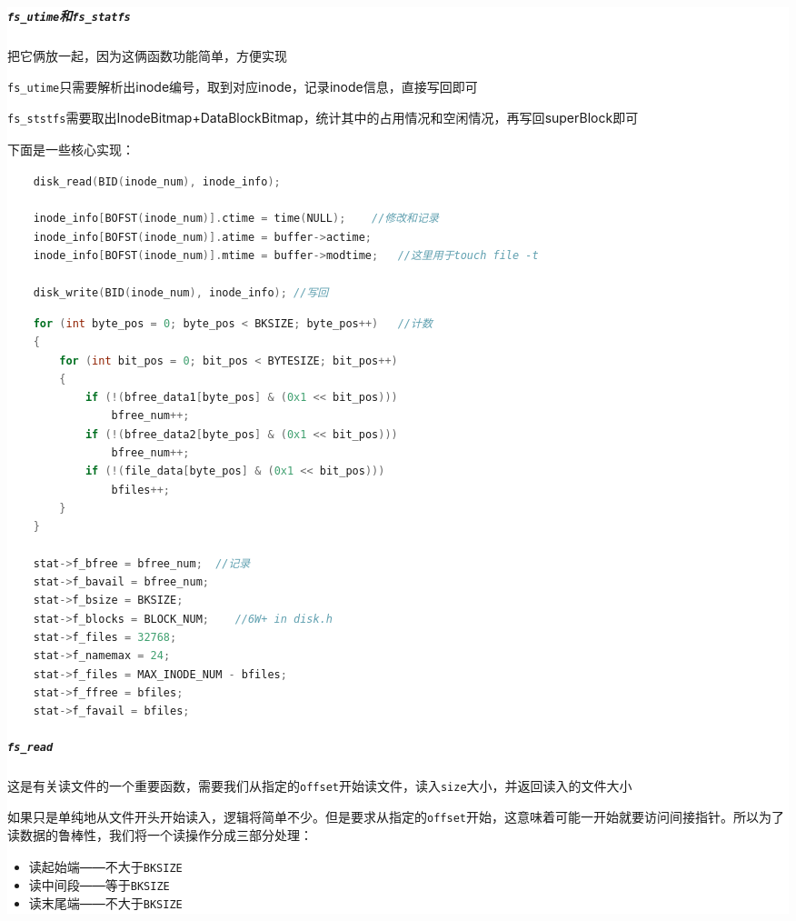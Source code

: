 

##### `fs_utime`和`fs_statfs`

把它俩放一起，因为这俩函数功能简单，方便实现

`fs_utime`只需要解析出$\text{inode}$编号，取到对应$\text{inode}$，记录$\text{inode}$信息，直接写回即可

`fs_ststfs`需要取出$\text{InodeBitmap+DataBlockBitmap}$，统计其中的占用情况和空闲情况，再写回$\text{superBlock}$即可

下面是一些核心实现：

```c
    disk_read(BID(inode_num), inode_info);	

    inode_info[BOFST(inode_num)].ctime = time(NULL);	//修改和记录
    inode_info[BOFST(inode_num)].atime = buffer->actime;
    inode_info[BOFST(inode_num)].mtime = buffer->modtime;	//这里用于touch file -t

    disk_write(BID(inode_num), inode_info);	//写回
```

```c
    for (int byte_pos = 0; byte_pos < BKSIZE; byte_pos++)	//计数
    {
        for (int bit_pos = 0; bit_pos < BYTESIZE; bit_pos++)
        {
            if (!(bfree_data1[byte_pos] & (0x1 << bit_pos)))
                bfree_num++;
            if (!(bfree_data2[byte_pos] & (0x1 << bit_pos)))
                bfree_num++;
            if (!(file_data[byte_pos] & (0x1 << bit_pos)))
                bfiles++;
        }
    }

    stat->f_bfree = bfree_num;	//记录
    stat->f_bavail = bfree_num;
    stat->f_bsize = BKSIZE;
    stat->f_blocks = BLOCK_NUM;    //6W+ in disk.h
    stat->f_files = 32768;
    stat->f_namemax = 24;
    stat->f_files = MAX_INODE_NUM - bfiles;
    stat->f_ffree = bfiles;
    stat->f_favail = bfiles;
```



##### `fs_read`

这是有关读文件的一个重要函数，需要我们从指定的`offset`开始读文件，读入`size`大小，并返回读入的文件大小

如果只是单纯地从文件开头开始读入，逻辑将简单不少。但是要求从指定的`offset`开始，这意味着可能一开始就要访问间接指针。所以为了读数据的鲁棒性，我们将一个读操作分成三部分处理：

- 读起始端——不大于`BKSIZE`
- 读中间段——等于`BKSIZE`
- 读末尾端——不大于`BKSIZE`

